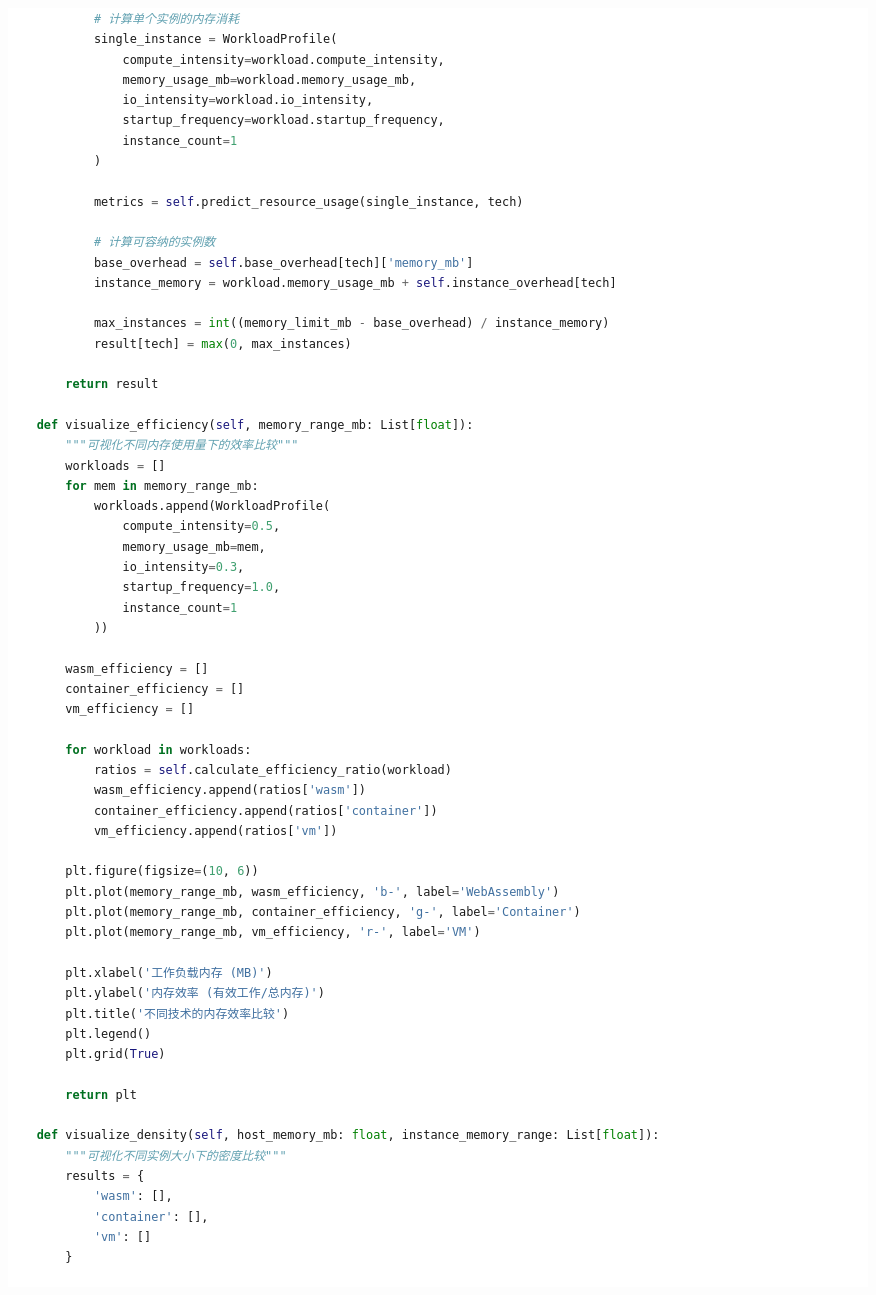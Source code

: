 ```python
            # 计算单个实例的内存消耗
            single_instance = WorkloadProfile(
                compute_intensity=workload.compute_intensity,
                memory_usage_mb=workload.memory_usage_mb,
                io_intensity=workload.io_intensity,
                startup_frequency=workload.startup_frequency,
                instance_count=1
            )
  
            metrics = self.predict_resource_usage(single_instance, tech)
  
            # 计算可容纳的实例数
            base_overhead = self.base_overhead[tech]['memory_mb']
            instance_memory = workload.memory_usage_mb + self.instance_overhead[tech]
  
            max_instances = int((memory_limit_mb - base_overhead) / instance_memory)
            result[tech] = max(0, max_instances)
  
        return result
  
    def visualize_efficiency(self, memory_range_mb: List[float]):
        """可视化不同内存使用量下的效率比较"""
        workloads = []
        for mem in memory_range_mb:
            workloads.append(WorkloadProfile(
                compute_intensity=0.5,
                memory_usage_mb=mem,
                io_intensity=0.3,
                startup_frequency=1.0,
                instance_count=1
            ))
  
        wasm_efficiency = []
        container_efficiency = []
        vm_efficiency = []
  
        for workload in workloads:
            ratios = self.calculate_efficiency_ratio(workload)
            wasm_efficiency.append(ratios['wasm'])
            container_efficiency.append(ratios['container'])
            vm_efficiency.append(ratios['vm'])
  
        plt.figure(figsize=(10, 6))
        plt.plot(memory_range_mb, wasm_efficiency, 'b-', label='WebAssembly')
        plt.plot(memory_range_mb, container_efficiency, 'g-', label='Container')
        plt.plot(memory_range_mb, vm_efficiency, 'r-', label='VM')
  
        plt.xlabel('工作负载内存 (MB)')
        plt.ylabel('内存效率 (有效工作/总内存)')
        plt.title('不同技术的内存效率比较')
        plt.legend()
        plt.grid(True)
  
        return plt

    def visualize_density(self, host_memory_mb: float, instance_memory_range: List[float]):
        """可视化不同实例大小下的密度比较"""
        results = {
            'wasm': [],
            'container': [],
            'vm': []
        }
  
```